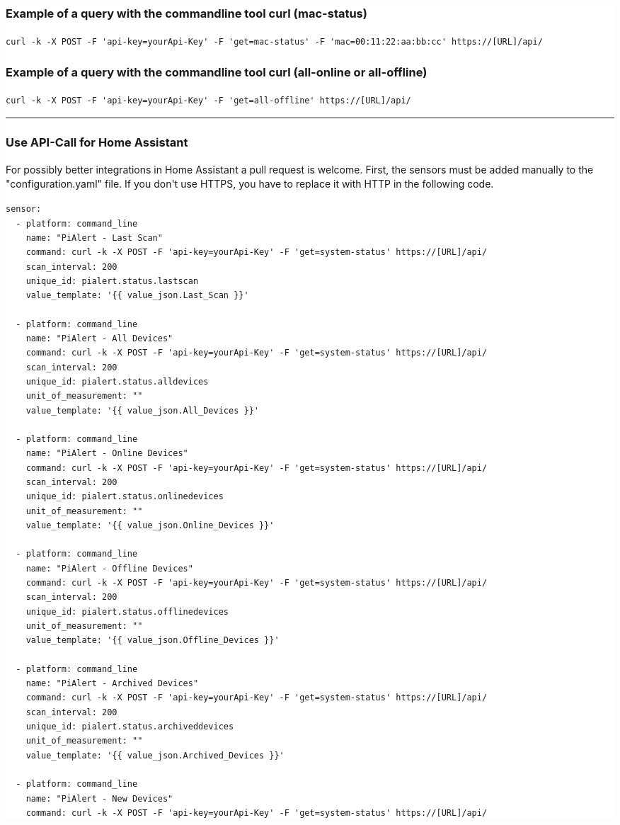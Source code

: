 ### Example of a query with the commandline tool curl (mac-status)
```
curl -k -X POST -F 'api-key=yourApi-Key' -F 'get=mac-status' -F 'mac=00:11:22:aa:bb:cc' https://[URL]/api/
```

### Example of a query with the commandline tool curl (all-online or all-offline)

```
curl -k -X POST -F 'api-key=yourApi-Key' -F 'get=all-offline' https://[URL]/api/
```
<hr>

### Use API-Call for Home Assistant

For possibly better integrations in Home Assistant a pull request is welcome. First, the sensors must be added manually to the "configuration.yaml" file. If you don't use HTTPS, you have to replace it with HTTP in the following code.
```
sensor:
  - platform: command_line
    name: "PiAlert - Last Scan"
    command: curl -k -X POST -F 'api-key=yourApi-Key' -F 'get=system-status' https://[URL]/api/
    scan_interval: 200
    unique_id: pialert.status.lastscan
    value_template: '{{ value_json.Last_Scan }}'

  - platform: command_line
    name: "PiAlert - All Devices"
    command: curl -k -X POST -F 'api-key=yourApi-Key' -F 'get=system-status' https://[URL]/api/
    scan_interval: 200
    unique_id: pialert.status.alldevices
    unit_of_measurement: ""
    value_template: '{{ value_json.All_Devices }}'

  - platform: command_line
    name: "PiAlert - Online Devices"
    command: curl -k -X POST -F 'api-key=yourApi-Key' -F 'get=system-status' https://[URL]/api/
    scan_interval: 200
    unique_id: pialert.status.onlinedevices
    unit_of_measurement: ""
    value_template: '{{ value_json.Online_Devices }}'

  - platform: command_line
    name: "PiAlert - Offline Devices"
    command: curl -k -X POST -F 'api-key=yourApi-Key' -F 'get=system-status' https://[URL]/api/
    scan_interval: 200
    unique_id: pialert.status.offlinedevices
    unit_of_measurement: ""
    value_template: '{{ value_json.Offline_Devices }}'

  - platform: command_line
    name: "PiAlert - Archived Devices"
    command: curl -k -X POST -F 'api-key=yourApi-Key' -F 'get=system-status' https://[URL]/api/
    scan_interval: 200
    unique_id: pialert.status.archiveddevices
    unit_of_measurement: ""
    value_template: '{{ value_json.Archived_Devices }}'

  - platform: command_line
    name: "PiAlert - New Devices"
    command: curl -k -X POST -F 'api-key=yourApi-Key' -F 'get=system-status' https://[URL]/api/
```

[pialert_card]:    /docs/img/pialert_card.png       "pialert_card.png"